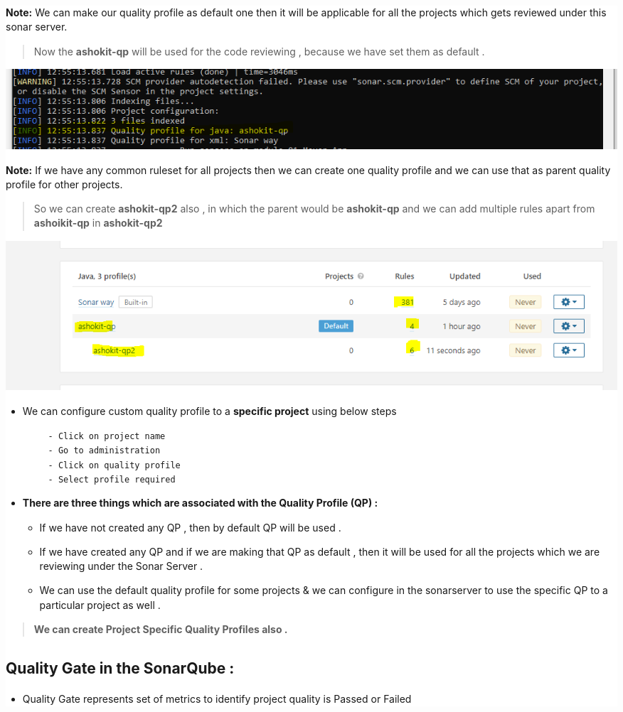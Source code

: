 __Note:__ We can make our quality profile as default one then it will be applicable for all the projects which gets reviewed under this sonar server.    

> Now the __ashokit-qp__ will be used for the code reviewing , because we have set them as default .

![alt text](image-3.png)

__Note:__ If we have any common ruleset for all projects then we can create one quality profile and we can use that as parent quality profile for other projects.

> So we can create __ashokit-qp2__ also ,  in which the parent would be __ashokit-qp__ and we can add multiple rules apart from __ashoikit-qp__ in __ashokit-qp2__

![alt text](image-7.png)

*  We can configure custom quality profile to a __specific project__ using below steps

			- Click on project name
			- Go to administration
			- Click on quality profile
			- Select profile required

* __There are three things which are associated with the Quality Profile (QP) :__

  * If we have not created any QP , then by default QP will be used .

  * If we have created any QP and if we are making that QP as default , then it will be used for all the projects which we are reviewing under the Sonar Server .

  * We can use the default quality profile for some projects &  we can configure in the sonarserver to use the specific QP to a particular project as well .

> __We can create Project Specific Quality Profiles also .__

## Quality Gate in the SonarQube :

* Quality Gate represents set of metrics to identify project quality is Passed or Failed
